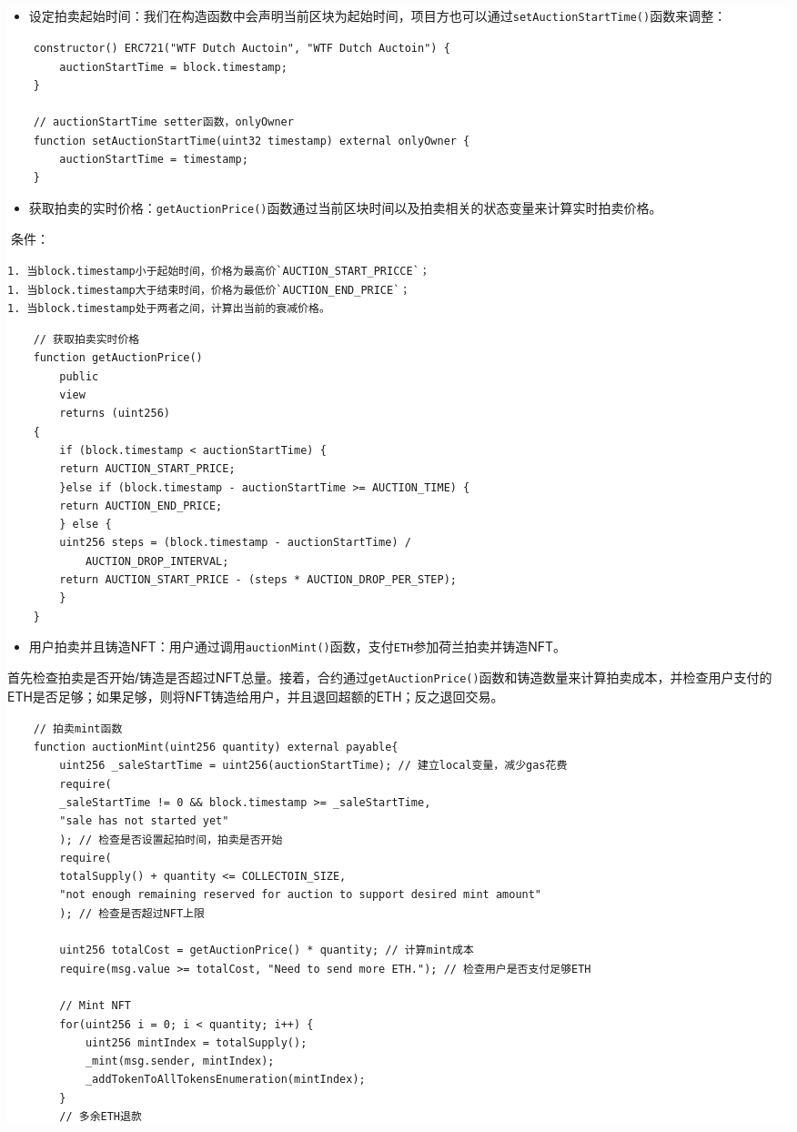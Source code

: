 - 设定拍卖起始时间：我们在构造函数中会声明当前区块为起始时间，项目方也可以通过`setAuctionStartTime()`函数来调整：

```solidity
    constructor() ERC721("WTF Dutch Auctoin", "WTF Dutch Auctoin") {
        auctionStartTime = block.timestamp;
    }

    // auctionStartTime setter函数，onlyOwner
    function setAuctionStartTime(uint32 timestamp) external onlyOwner {
        auctionStartTime = timestamp;
    }
```

- 获取拍卖的实时价格：`getAuctionPrice()`函数通过当前区块时间以及拍卖相关的状态变量来计算实时拍卖价格。

​	条件：

	1. 当block.timestamp小于起始时间，价格为最高价`AUCTION_START_PRICCE`；
	1. 当block.timestamp大于结束时间，价格为最低价`AUCTION_END_PRICE`；
	1. 当block.timestamp处于两者之间，计算出当前的衰减价格。

```solidity
    // 获取拍卖实时价格
    function getAuctionPrice()
        public
        view
        returns (uint256)
    {
        if (block.timestamp < auctionStartTime) {
        return AUCTION_START_PRICE;
        }else if (block.timestamp - auctionStartTime >= AUCTION_TIME) {
        return AUCTION_END_PRICE;
        } else {
        uint256 steps = (block.timestamp - auctionStartTime) /
            AUCTION_DROP_INTERVAL;
        return AUCTION_START_PRICE - (steps * AUCTION_DROP_PER_STEP);
        }
    }
```

- 用户拍卖并且铸造NFT：用户通过调用`auctionMint()`函数，支付`ETH`参加荷兰拍卖并铸造NFT。

首先检查拍卖是否开始/铸造是否超过NFT总量。接着，合约通过`getAuctionPrice()`函数和铸造数量来计算拍卖成本，并检查用户支付的ETH是否足够；如果足够，则将NFT铸造给用户，并且退回超额的ETH；反之退回交易。

```solidity
    // 拍卖mint函数
    function auctionMint(uint256 quantity) external payable{
        uint256 _saleStartTime = uint256(auctionStartTime); // 建立local变量，减少gas花费
        require(
        _saleStartTime != 0 && block.timestamp >= _saleStartTime,
        "sale has not started yet"
        ); // 检查是否设置起拍时间，拍卖是否开始
        require(
        totalSupply() + quantity <= COLLECTOIN_SIZE,
        "not enough remaining reserved for auction to support desired mint amount"
        ); // 检查是否超过NFT上限

        uint256 totalCost = getAuctionPrice() * quantity; // 计算mint成本
        require(msg.value >= totalCost, "Need to send more ETH."); // 检查用户是否支付足够ETH
        
        // Mint NFT
        for(uint256 i = 0; i < quantity; i++) {
            uint256 mintIndex = totalSupply();
            _mint(msg.sender, mintIndex);
            _addTokenToAllTokensEnumeration(mintIndex);
        }
        // 多余ETH退款
```